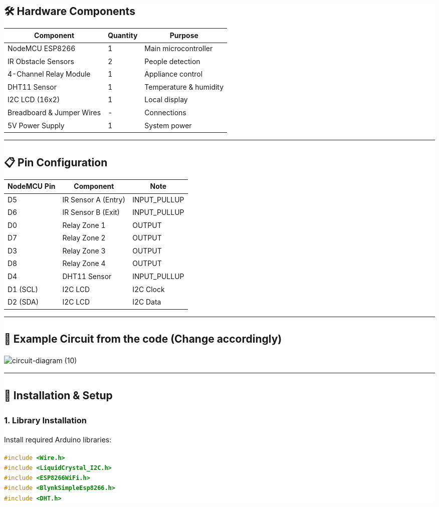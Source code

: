 
## 🛠️ Hardware Components

| Component | Quantity | Purpose |
|-----------|----------|---------|
| NodeMCU ESP8266 | 1 | Main microcontroller |
| IR Obstacle Sensors | 2 | People detection |
| 4-Channel Relay Module | 1 | Appliance control |
| DHT11 Sensor | 1 | Temperature & humidity |
| I2C LCD (16x2) | 1 | Local display |
| Breadboard & Jumper Wires | - | Connections |
| 5V Power Supply | 1 | System power |

---

## 📋 Pin Configuration

| NodeMCU Pin | Component | Note |
|-------------|-----------|------|
| D5 | IR Sensor A (Entry) | INPUT_PULLUP |
| D6 | IR Sensor B (Exit) | INPUT_PULLUP |
| D0 | Relay Zone 1 | OUTPUT |
| D7 | Relay Zone 2 | OUTPUT |
| D3 | Relay Zone 3 | OUTPUT |
| D8 | Relay Zone 4 | OUTPUT |
| D4 | DHT11 Sensor | INPUT_PULLUP |
| D1 (SCL) | I2C LCD | I2C Clock |
| D2 (SDA) | I2C LCD | I2C Data |

---
## 🎃 Example Circuit from the code (Change accordingly)

<img width="3380" height="2620" alt="circuit-diagram (10)" src="https://github.com/user-attachments/assets/9d8084e7-ba0d-4ae3-8cc8-02d9ecc6e7e8" />

---

## 🚀 Installation & Setup

### 1. Library Installation
Install required Arduino libraries:
```cpp
#include <Wire.h>
#include <LiquidCrystal_I2C.h>
#include <ESP8266WiFi.h>
#include <BlynkSimpleEsp8266.h>
#include <DHT.h>
```
